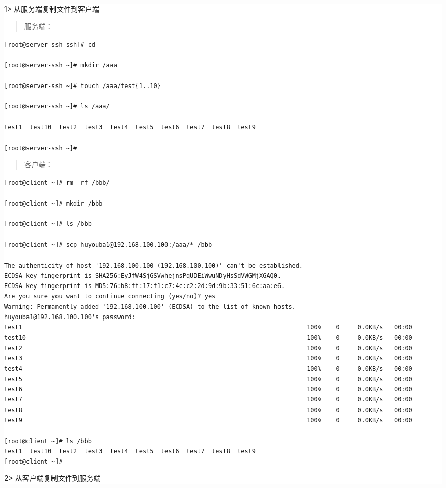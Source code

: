 1> 从服务端复制文件到客户端
> 服务端：

```
[root@server-ssh ssh]# cd

[root@server-ssh ~]# mkdir /aaa

[root@server-ssh ~]# touch /aaa/test{1..10}

[root@server-ssh ~]# ls /aaa/

test1  test10  test2  test3  test4  test5  test6  test7  test8  test9

[root@server-ssh ~]# 
```
> 客户端：

```
[root@client ~]# rm -rf /bbb/

[root@client ~]# mkdir /bbb

[root@client ~]# ls /bbb

[root@client ~]# scp huyouba1@192.168.100.100:/aaa/* /bbb

The authenticity of host '192.168.100.100 (192.168.100.100)' can't be established.
ECDSA key fingerprint is SHA256:EyJfW4SjGSVwhejnsPqUDEiWwuNDyHsSdVWGMjXGAQ0.
ECDSA key fingerprint is MD5:76:b8:ff:17:f1:c7:4c:c2:2d:9d:9b:33:51:6c:aa:e6.
Are you sure you want to continue connecting (yes/no)? yes
Warning: Permanently added '192.168.100.100' (ECDSA) to the list of known hosts.
huyouba1@192.168.100.100's password: 
test1                                                                              100%    0     0.0KB/s   00:00    
test10                                                                             100%    0     0.0KB/s   00:00    
test2                                                                              100%    0     0.0KB/s   00:00    
test3                                                                              100%    0     0.0KB/s   00:00    
test4                                                                              100%    0     0.0KB/s   00:00    
test5                                                                              100%    0     0.0KB/s   00:00    
test6                                                                              100%    0     0.0KB/s   00:00    
test7                                                                              100%    0     0.0KB/s   00:00    
test8                                                                              100%    0     0.0KB/s   00:00    
test9                                                                              100%    0     0.0KB/s   00:00    

[root@client ~]# ls /bbb
test1  test10  test2  test3  test4  test5  test6  test7  test8  test9
[root@client ~]# 
```
2> 从客户端复制文件到服务端
